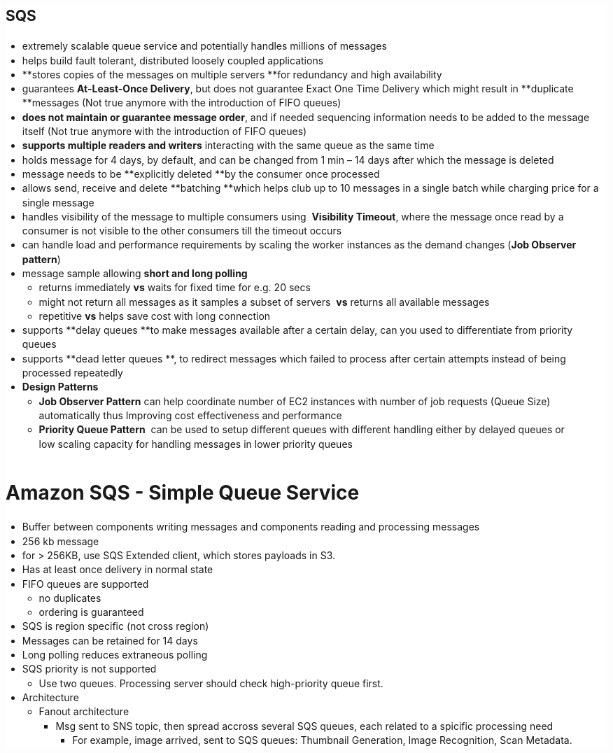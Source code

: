 ## SQS

* extremely scalable queue service and potentially handles millions of messages
* helps build fault tolerant, distributed loosely coupled applications
* **stores copies of the messages on multiple servers **for redundancy and high availability
* guarantees **At-Least-Once Delivery**, but does not guarantee Exact One Time Delivery which might result in
  **duplicate **messages \(Not true anymore with the introduction of FIFO queues\)
* **does not maintain or guarantee message order**, and if needed sequencing information needs to be added to the message itself \(Not true anymore with the introduction of FIFO queues\)
* **supports multiple readers and writers** interacting with the same queue as the same time
* holds message for 4 days, by default, and can be changed from 1 min – 14 days after which the message is deleted
* message needs to be **explicitly deleted **by the consumer once processed
* allows send, receive and delete **batching **which helps club up to 10 messages in a single batch while charging price for a single message
* handles visibility of the message to multiple consumers using  **Visibility Timeout**, where the message once read by a consumer is not visible to the other consumers till the timeout occurs
* can handle load and performance requirements by scaling the worker instances as the demand changes \(**Job Observer pattern**\)
* message sample allowing **short and long polling**
  * returns immediately
    **vs**
    waits for fixed time for e.g. 20 secs
  * might not return all messages as it samples a subset of servers 
    **vs**
    returns all available messages
  * repetitive
    **vs**
    helps save cost with long connection
* supports **delay queues **to make messages available after a certain delay, can you used to differentiate from priority queues
* supports **dead letter queues **, to redirect messages which failed to process after certain attempts instead of being processed repeatedly
* **Design Patterns**
  * **Job Observer Pattern**
    can help coordinate number of EC2 instances with number of job requests \(Queue Size\) automatically thus Improving cost effectiveness and performance
  * **Priority Queue Pattern**
     can be used to setup different queues with different handling either by delayed queues or low scaling capacity for handling messages in lower priority queues

# Amazon SQS - Simple Queue Service

* Buffer between components writing messages and components reading and processing messages
* 256 kb message
* for &gt; 256KB, use SQS Extended client, which stores payloads in S3.
* Has at least once delivery in normal state
* FIFO queues are supported
  * no duplicates
  * ordering is guaranteed
* SQS is region specific \(not cross region\)
* Messages can be retained for 14 days
* Long polling reduces extraneous polling
* SQS priority is not supported
  * Use two queues. Processing server should check high-priority queue first.
* Architecture
  * Fanout architecture
    * Msg sent to SNS topic, then spread accross several SQS queues, each related to a spicific processing need
      * For example, image arrived, sent to SQS queues: Thumbnail Generation, Image Recognition, Scan Metadata.